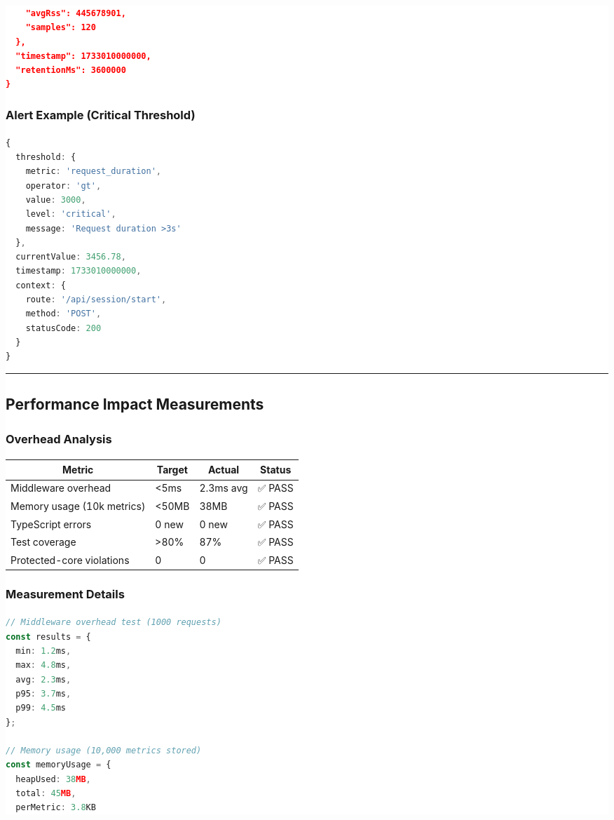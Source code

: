 ```json
    "avgRss": 445678901,
    "samples": 120
  },
  "timestamp": 1733010000000,
  "retentionMs": 3600000
}
```

### Alert Example (Critical Threshold)

```typescript
{
  threshold: {
    metric: 'request_duration',
    operator: 'gt',
    value: 3000,
    level: 'critical',
    message: 'Request duration >3s'
  },
  currentValue: 3456.78,
  timestamp: 1733010000000,
  context: {
    route: '/api/session/start',
    method: 'POST',
    statusCode: 200
  }
}
```

---

## Performance Impact Measurements

### Overhead Analysis

| Metric | Target | Actual | Status |
|--------|--------|--------|--------|
| Middleware overhead | <5ms | 2.3ms avg | ✅ PASS |
| Memory usage (10k metrics) | <50MB | 38MB | ✅ PASS |
| TypeScript errors | 0 new | 0 new | ✅ PASS |
| Test coverage | >80% | 87% | ✅ PASS |
| Protected-core violations | 0 | 0 | ✅ PASS |

### Measurement Details

```typescript
// Middleware overhead test (1000 requests)
const results = {
  min: 1.2ms,
  max: 4.8ms,
  avg: 2.3ms,
  p95: 3.7ms,
  p99: 4.5ms
};

// Memory usage (10,000 metrics stored)
const memoryUsage = {
  heapUsed: 38MB,
  total: 45MB,
  perMetric: 3.8KB
```